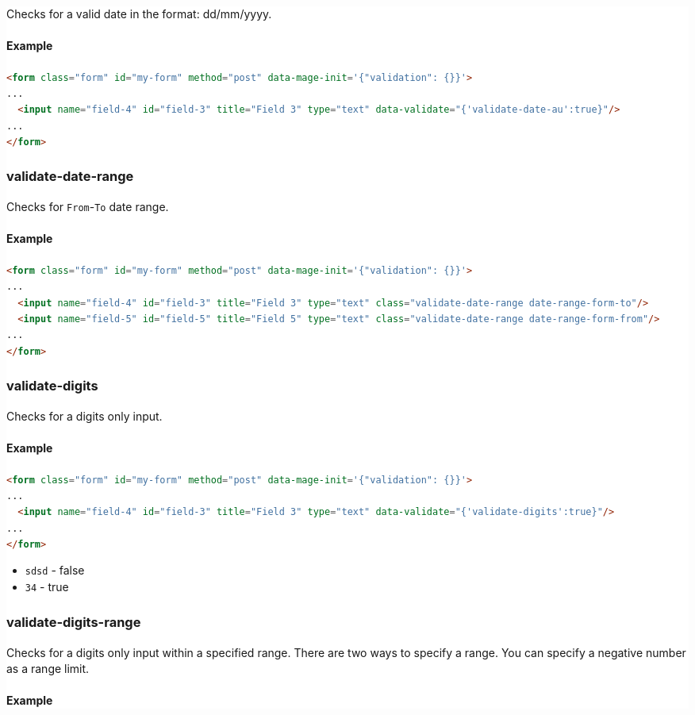Checks for a valid date in the format: dd/mm/yyyy.

#### Example

```html
<form class="form" id="my-form" method="post" data-mage-init='{"validation": {}}'>
...
  <input name="field-4" id="field-3" title="Field 3" type="text" data-validate="{'validate-date-au':true}"/>
...
</form>
```

### validate-date-range

Checks for `From`-`To` date range.

#### Example

```html
<form class="form" id="my-form" method="post" data-mage-init='{"validation": {}}'>
...
  <input name="field-4" id="field-3" title="Field 3" type="text" class="validate-date-range date-range-form-to"/>
  <input name="field-5" id="field-5" title="Field 5" type="text" class="validate-date-range date-range-form-from"/>
...
</form>
```

### validate-digits

Checks for a digits only input.

#### Example

```html
<form class="form" id="my-form" method="post" data-mage-init='{"validation": {}}'>
...
  <input name="field-4" id="field-3" title="Field 3" type="text" data-validate="{'validate-digits':true}"/>
...
</form>
```

*  `sdsd` - false
*  `34` - true

### validate-digits-range

Checks for a digits only input within a specified range. There are two ways to specify a range. You can specify a negative number as a range limit.

#### Example
